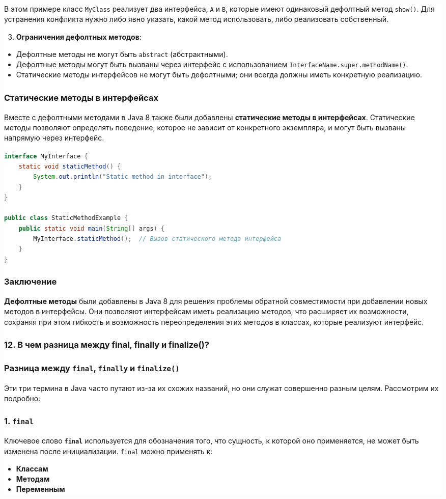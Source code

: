 
   В этом примере класс `MyClass` реализует два интерфейса, `A` и `B`, которые имеют одинаковый дефолтный метод `show()`. Для устранения конфликта нужно либо явно указать, какой метод использовать, либо реализовать собственный.

3. **Ограничения дефолтных методов**:
  - Дефолтные методы не могут быть `abstract` (абстрактными).
  - Дефолтные методы могут быть вызваны через интерфейс с использованием `InterfaceName.super.methodName()`.
  - Статические методы интерфейсов не могут быть дефолтными; они всегда должны иметь конкретную реализацию.

### Статические методы в интерфейсах

Вместе с дефолтными методами в Java 8 также были добавлены **статические методы в интерфейсах**. Статические методы позволяют определять поведение, которое не зависит от конкретного экземпляра, и могут быть вызваны напрямую через интерфейс.

```java
interface MyInterface {
    static void staticMethod() {
        System.out.println("Static method in interface");
    }
}

public class StaticMethodExample {
    public static void main(String[] args) {
        MyInterface.staticMethod();  // Вызов статического метода интерфейса
    }
}
```

### Заключение

**Дефолтные методы** были добавлены в Java 8 для решения проблемы обратной совместимости при добавлении новых методов в интерфейсы. Они позволяют интерфейсам иметь реализацию методов, что расширяет их возможности, сохраняя при этом гибкость и возможность переопределения этих методов в классах, которые реализуют интерфейс.

### 12. В чем разница между final, finally и finalize()?

### Разница между `final`, `finally` и `finalize()`

Эти три термина в Java часто путают из-за их схожих названий, но они служат совершенно разным целям. Рассмотрим их подробно:

### 1. `final`

Ключевое слово **`final`** используется для обозначения того, что сущность, к которой оно применяется, не может быть изменена после инициализации. `final` можно применять к:
- **Классам**
- **Методам**
- **Переменным**
